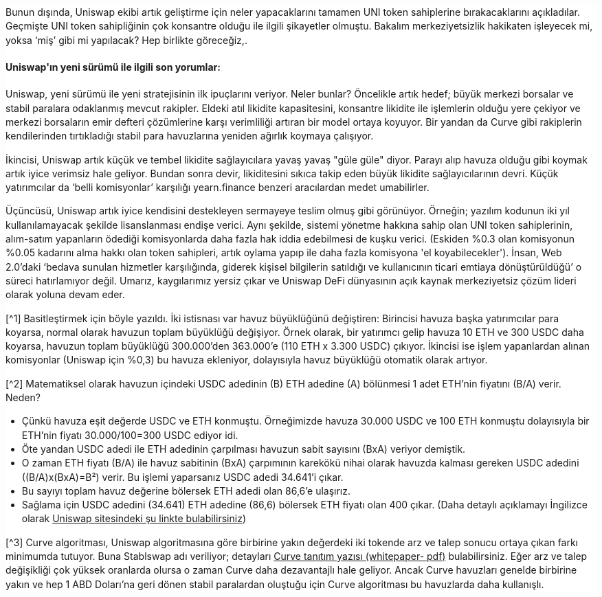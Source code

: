 Bunun dışında, Uniswap ekibi artık geliştirme için neler yapacaklarını tamamen UNI token sahiplerine bırakacaklarını açıkladılar. Geçmişte UNI token sahipliğinin çok konsantre olduğu ile ilgili şikayetler olmuştu. Bakalım merkeziyetsizlik hakikaten işleyecek mi, yoksa ‘miş’ gibi mi yapılacak? Hep birlikte göreceğiz,.

#### Uniswap'ın yeni sürümü ile ilgili son yorumlar:

Uniswap, yeni sürümü ile yeni stratejisinin ilk ipuçlarını veriyor. Neler bunlar? Öncelikle artık hedef; büyük merkezi borsalar ve stabil paralara odaklanmış mevcut rakipler. Eldeki atıl likidite kapasitesini, konsantre likidite ile işlemlerin olduğu yere çekiyor ve merkezi borsaların emir defteri çözümlerine karşı verimliliği artıran bir model ortaya koyuyor. Bir yandan da Curve gibi rakiplerin kendilerinden tırtıkladığı stabil para havuzlarına yeniden ağırlık koymaya çalışıyor.

İkincisi, Uniswap artık küçük ve tembel likidite sağlayıcılara yavaş yavaş "güle güle" diyor. Parayı alıp havuza olduğu gibi koymak artık iyice verimsiz hale geliyor. Bundan sonra devir, likiditesini sıkıca takip eden büyük likidite sağlayıcılarının devri. Küçük yatırımcılar da ‘belli komisyonlar’ karşılığı yearn.finance benzeri aracılardan medet umabilirler.

Üçüncüsü, Uniswap artık iyice kendisini destekleyen sermayeye teslim olmuş gibi görünüyor. Örneğin; yazılım kodunun iki yıl kullanılamayacak şekilde lisanslanması endişe verici. Aynı şekilde, sistemi yönetme hakkına sahip olan UNI token sahiplerinin, alım-satım yapanların ödediği komisyonlarda daha fazla hak iddia edebilmesi de kuşku verici. (Eskiden %0.3 olan komisyonun %0.05 kadarını alma hakkı olan token sahipleri, artık oylama yapıp ile daha fazla komisyona 'el koyabilecekler'). İnsan, Web 2.0’daki ‘bedava sunulan hizmetler karşılığında, giderek kişisel bilgilerin satıldığı ve kullanıcının ticari emtiaya dönüştürüldüğü’ o süreci hatırlamıyor değil. Umarız, kaygılarımız yersiz çıkar ve Uniswap DeFi dünyasının açık kaynak merkeziyetsiz çözüm lideri olarak yoluna devam eder.

\[^1] Basitleştirmek için böyle yazıldı. İki istisnası var havuz büyüklüğünü değiştiren: Birincisi havuza başka yatırımcılar para koyarsa, normal olarak  havuzun toplam büyüklüğü değişiyor. Örnek olarak, bir yatırımcı gelip havuza 10 ETH ve 300 USDC daha koyarsa, havuzun toplam büyüklüğü 300.000’den 363.000’e (110 ETH x 3.300 USDC) çıkıyor. İkincisi ise işlem yapanlardan alınan komisyonlar (Uniswap için %0,3) bu havuza ekleniyor, dolayısıyla havuz büyüklüğü otomatik olarak artıyor.

\[^2] Matematiksel olarak havuzun içindeki USDC adedinin (B) ETH adedine (A) bölünmesi 1 adet ETH’nin fiyatını (B/A) verir. Neden?

* Çünkü havuza eşit değerde USDC ve ETH konmuştu. Örneğimizde havuza 30.000 USDC ve 100 ETH konmuştu dolayısıyla bir ETH’nin fiyatı 30.000/100=300 USDC ediyor idi.
* Öte yandan USDC adedi ile ETH adedinin çarpılması havuzun sabit sayısını (BxA) veriyor demiştik.
* O zaman ETH fiyatı (B/A) ile havuz sabitinin (BxA) çarpımının karekökü nihai olarak havuzda kalması gereken USDC adedini ((B/A)x(BxA)=B²) verir. Bu işlemi yaparsanız USDC adedi 34.641’i çıkar.
* Bu sayıyı toplam havuz değerine bölersek ETH adedi olan 86,6’e ulaşırız.
* Sağlama için USDC adedini (34.641) ETH adedine (86,6) bölersek ETH fiyatı olan 400 çıkar. (Daha detaylı açıklamayı İngilizce olarak [Uniswap sitesindeki şu linkte bulabilirsiniz](https://uniswap.org/docs/v2/advanced-topics/understanding-returns/))

\[^3] Curve algoritması, Uniswap algoritmasına göre birbirine yakın değerdeki iki tokende arz ve talep sonucu ortaya çıkan farkı minimumda tutuyor. Buna Stablswap adı veriliyor; detayları [Curve tanıtım yazısı (whitepaper- pdf)](https://www.curve.fi/stableswap-paper.pdf) bulabilirsiniz. Eğer arz ve talep değişikliği çok yüksek oranlarda olursa o zaman Curve daha dezavantajlı hale geliyor. Ancak Curve havuzları genelde birbirine yakın ve hep 1 ABD Doları’na geri dönen stabil paralardan oluştuğu için Curve algoritması bu havuzlarda daha kullanışlı.

